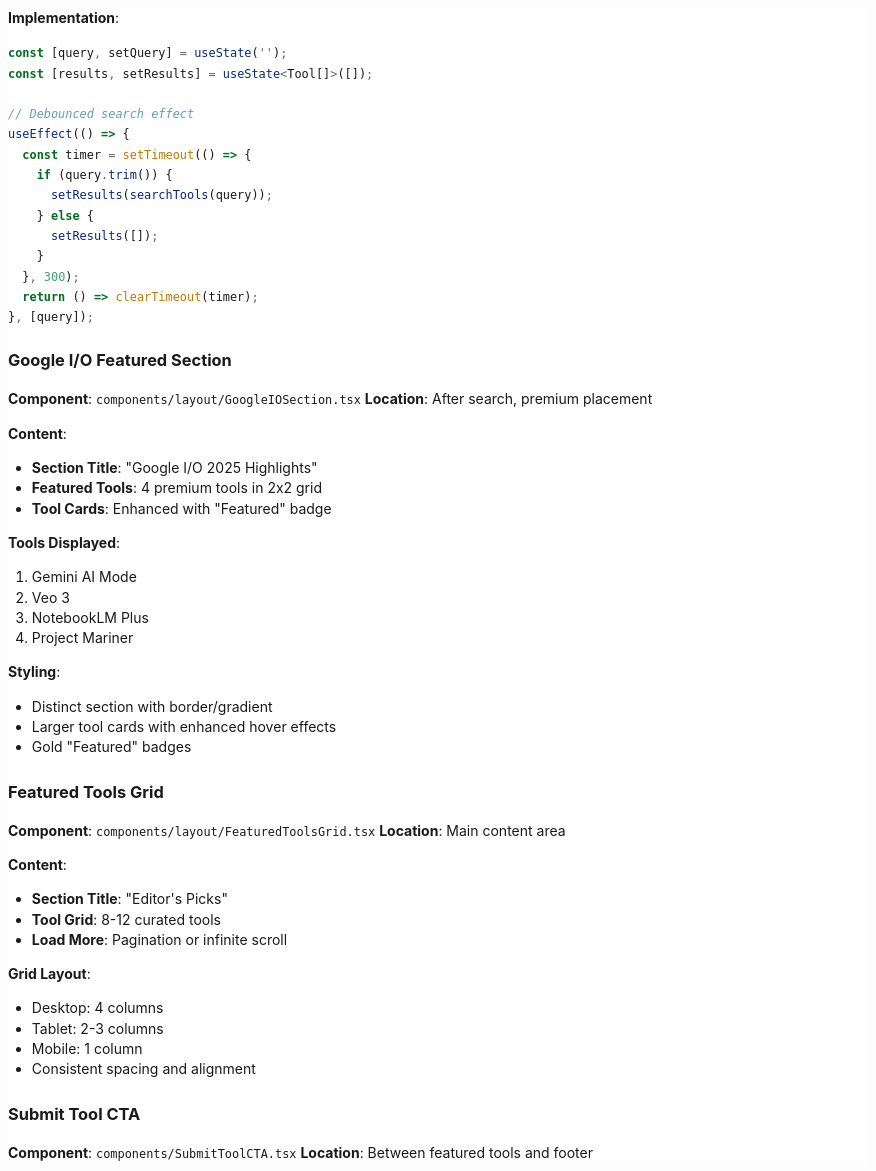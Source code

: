 **Implementation**:
```typescript
const [query, setQuery] = useState('');
const [results, setResults] = useState<Tool[]>([]);

// Debounced search effect
useEffect(() => {
  const timer = setTimeout(() => {
    if (query.trim()) {
      setResults(searchTools(query));
    } else {
      setResults([]);
    }
  }, 300);
  return () => clearTimeout(timer);
}, [query]);
```

### Google I/O Featured Section
**Component**: `components/layout/GoogleIOSection.tsx`
**Location**: After search, premium placement

**Content**:
- **Section Title**: "Google I/O 2025 Highlights"
- **Featured Tools**: 4 premium tools in 2x2 grid
- **Tool Cards**: Enhanced with "Featured" badge

**Tools Displayed**:
1. Gemini AI Mode
2. Veo 3 
3. NotebookLM Plus
4. Project Mariner

**Styling**:
- Distinct section with border/gradient
- Larger tool cards with enhanced hover effects
- Gold "Featured" badges

### Featured Tools Grid
**Component**: `components/layout/FeaturedToolsGrid.tsx`
**Location**: Main content area

**Content**:
- **Section Title**: "Editor's Picks"
- **Tool Grid**: 8-12 curated tools
- **Load More**: Pagination or infinite scroll

**Grid Layout**:
- Desktop: 4 columns
- Tablet: 2-3 columns  
- Mobile: 1 column
- Consistent spacing and alignment

### Submit Tool CTA
**Component**: `components/SubmitToolCTA.tsx`
**Location**: Between featured tools and footer
